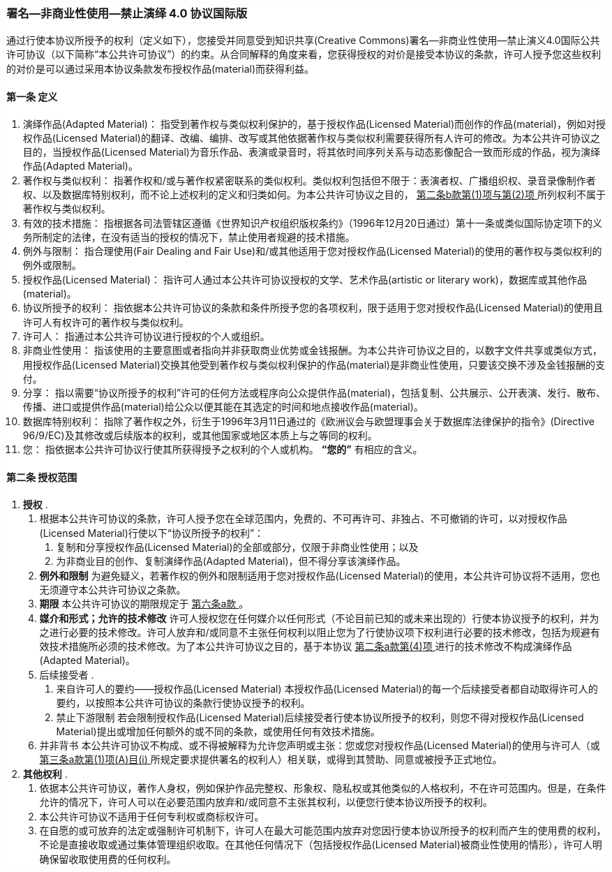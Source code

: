 
### 署名—非商业性使用—禁止演绎 4.0 协议国际版 <a href="#legal-code-title" id="legal-code-title"></a>

通过行使本协议所授予的权利（定义如下），您接受并同意受到知识共享(Creative Commons)署名—非商业性使用—禁止演义4.0国际公共许可协议（以下简称“本公共许可协议”）的约束。从合同解释的角度来看，您获得授权的对价是接受本协议的条款，许可人授予您这些权利的对价是可以通过采用本协议条款发布授权作品(material)而获得利益。

#### 第一条 定义 <a href="#s1" id="s1"></a>

1. 演绎作品(Adapted Material)： 指受到著作权与类似权利保护的，基于授权作品(Licensed Material)而创作的作品(material)，例如对授权作品(Licensed Material)的翻译、改编、编排、改写或其他依据著作权与类似权利需要获得所有人许可的修改。为本公共许可协议之目的，当授权作品(Licensed Material)为音乐作品、表演或录音时，将其依时间序列关系与动态影像配合一致而形成的作品，视为演绎作品(Adapted Material)。
2. 著作权与类似权利： 指著作权和/或与著作权紧密联系的类似权利。类似权利包括但不限于：表演者权、广播组织权、录音录像制作者权、以及数据库特别权利，而不论上述权利的定义和归类如何。为本公共许可协议之目的， [第二条b款第(1)项与第(2)项 ](https://creativecommons.org/licenses/by-nc-nd/4.0/legalcode.zh-hans#s2b)所列权利不属于著作权与类似权利。
3. 有效的技术措施： 指根据各司法管辖区遵循《世界知识产权组织版权条约》（1996年12月20日通过）第十一条或类似国际协定项下的义务所制定的法律，在没有适当的授权的情况下，禁止使用者规避的技术措施。
4. 例外与限制： 指合理使用(Fair Dealing and Fair Use)和/或其他适用于您对授权作品(Licensed Material)的使用的著作权与类似权利的例外或限制。
5. 授权作品(Licensed Material)： 指许可人通过本公共许可协议授权的文学、艺术作品(artistic or literary work)，数据库或其他作品(material)。
6. 协议所授予的权利： 指依据本公共许可协议的条款和条件所授予您的各项权利，限于适用于您对授权作品(Licensed Material)的使用且许可人有权许可的著作权与类似权利。
7. 许可人： 指通过本公共许可协议进行授权的个人或组织。
8. 非商业性使用： 指该使用的主要意图或者指向并非获取商业优势或金钱报酬。为本公共许可协议之目的，以数字文件共享或类似方式，用授权作品(Licensed Material)交换其他受到著作权与类似权利保护的作品(material)是非商业性使用，只要该交换不涉及金钱报酬的支付。
9. 分享： 指以需要“协议所授予的权利”许可的任何方法或程序向公众提供作品(material)，包括复制、公共展示、公开表演、发行、散布、传播、进口或提供作品(material)给公众以便其能在其选定的时间和地点接收作品(material)。
10. 数据库特别权利： 指除了著作权之外，衍生于1996年3月11日通过的《欧洲议会与欧盟理事会关于数据库法律保护的指令》(Directive 96/9/EC)及其修改或后续版本的权利，或其他国家或地区本质上与之等同的权利。
11. 您： 指依据本公共许可协议行使其所获得授予之权利的个人或机构。 **“您的”** 有相应的含义。

#### 第二条 授权范围 <a href="#s2" id="s2"></a>

1. **授权** .
   1. 根据本公共许可协议的条款，许可人授予您在全球范围内，免费的、不可再许可、非独占、不可撤销的许可，以对授权作品(Licensed Material)行使以下“协议所授予的权利”：
      1. 复制和分享授权作品(Licensed Material)的全部或部分，仅限于非商业性使用；以及
      2. 为非商业目的创作、复制演绎作品(Adapted Material)，但不得分享该演绎作品。
   2. **例外和限制** 为避免疑义，若著作权的例外和限制适用于您对授权作品(Licensed Material)的使用，本公共许可协议将不适用，您也无须遵守本公共许可协议之条款。
   3. **期限** 本公共许可协议的期限规定于 [第六条a款 ](https://creativecommons.org/licenses/by-nc-nd/4.0/legalcode.zh-hans#s6a)。
   4. **媒介和形式；允许的技术修改** 许可人授权您在任何媒介以任何形式（不论目前已知的或未来出现的）行使本协议授予的权利，并为之进行必要的技术修改。许可人放弃和/或同意不主张任何权利以阻止您为了行使协议项下权利进行必要的技术修改，包括为规避有效技术措施所必须的技术修改。为了本公共许可协议之目的，基于本协议 [第二条a款第(4)项 ](https://creativecommons.org/licenses/by-nc-nd/4.0/legalcode.zh-hans#s2a4)进行的技术修改不构成演绎作品(Adapted Material)。
   5. 后续接受者 .
      1. 来自许可人的要约——授权作品(Licensed Material) 本授权作品(Licensed Material)的每一个后续接受者都自动取得许可人的要约，以按照本公共许可协议的条款行使协议授予的权利。
      2. 禁止下游限制 若会限制授权作品(Licensed Material)后续接受者行使本协议所授予的权利，则您不得对授权作品(Licensed Material)提出或增加任何额外的或不同的条款，或使用任何有效技术措施。
   6. 并非背书 本公共许可协议不构成、或不得被解释为允许您声明或主张：您或您对授权作品(Licensed Material)的使用与许可人（或 [第三条a款第(1)项(A)目(i) ](https://creativecommons.org/licenses/by-nc-nd/4.0/legalcode.zh-hans#s3a1Ai)所规定要求提供署名的权利人）相关联，或得到其赞助、同意或被授予正式地位。
2. **其他权利** .
   1. 依据本公共许可协议，著作人身权，例如保护作品完整权、形象权、隐私权或其他类似的人格权利，不在许可范围内。但是，在条件允许的情况下，许可人可以在必要范围内放弃和/或同意不主张其权利，以便您行使本协议所授予的权利。
   2. 本公共许可协议不适用于任何专利权或商标权许可。
   3. 在自愿的或可放弃的法定或强制许可机制下，许可人在最大可能范围内放弃对您因行使本协议所授予的权利而产生的使用费的权利，不论是直接收取或通过集体管理组织收取。在其他任何情况下（包括授权作品(Licensed Material)被商业性使用的情形），许可人明确保留收取使用费的任何权利。
